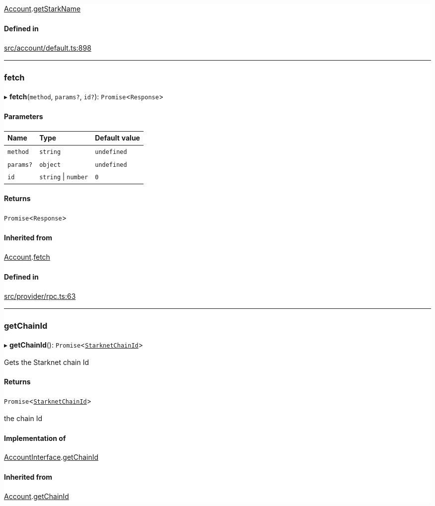 [Account](Account.md).[getStarkName](Account.md#getstarkname-1)

#### Defined in

[src/account/default.ts:898](https://github.com/starknet-io/starknet.js/blob/v6.11.0/src/account/default.ts#L898)

---

### fetch

▸ **fetch**(`method`, `params?`, `id?`): `Promise`\<`Response`\>

#### Parameters

| Name      | Type                 | Default value |
| :-------- | :------------------- | :------------ |
| `method`  | `string`             | `undefined`   |
| `params?` | `object`             | `undefined`   |
| `id`      | `string` \| `number` | `0`           |

#### Returns

`Promise`\<`Response`\>

#### Inherited from

[Account](Account.md).[fetch](Account.md#fetch)

#### Defined in

[src/provider/rpc.ts:63](https://github.com/starknet-io/starknet.js/blob/v6.11.0/src/provider/rpc.ts#L63)

---

### getChainId

▸ **getChainId**(): `Promise`\<[`StarknetChainId`](../enums/constants.StarknetChainId.md)\>

Gets the Starknet chain Id

#### Returns

`Promise`\<[`StarknetChainId`](../enums/constants.StarknetChainId.md)\>

the chain Id

#### Implementation of

[AccountInterface](AccountInterface.md).[getChainId](AccountInterface.md#getchainid)

#### Inherited from

[Account](Account.md).[getChainId](Account.md#getchainid)
